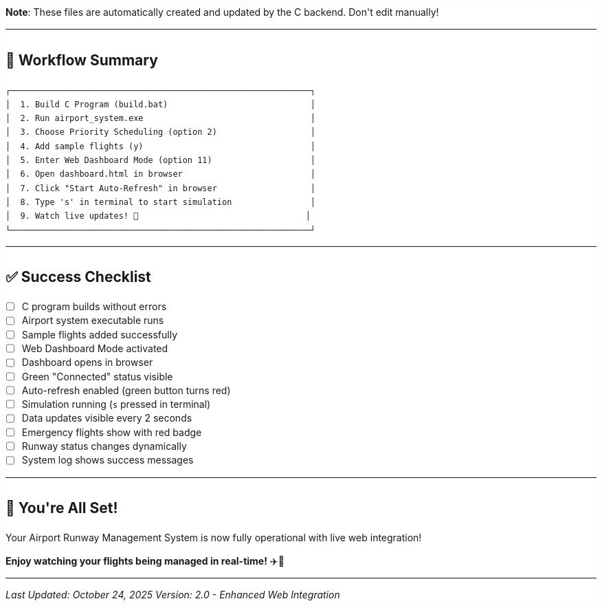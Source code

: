 **Note**: These files are automatically created and updated by the C backend. Don't edit manually!

---

## 🚦 Workflow Summary

```
┌─────────────────────────────────────────────────────────────┐
│  1. Build C Program (build.bat)                             │
│  2. Run airport_system.exe                                  │
│  3. Choose Priority Scheduling (option 2)                   │
│  4. Add sample flights (y)                                  │
│  5. Enter Web Dashboard Mode (option 11)                    │
│  6. Open dashboard.html in browser                          │
│  7. Click "Start Auto-Refresh" in browser                   │
│  8. Type 's' in terminal to start simulation                │
│  9. Watch live updates! 🎉                                  │
└─────────────────────────────────────────────────────────────┘
```

---

## ✅ Success Checklist

- [ ] C program builds without errors
- [ ] Airport system executable runs
- [ ] Sample flights added successfully
- [ ] Web Dashboard Mode activated
- [ ] Dashboard opens in browser
- [ ] Green "Connected" status visible
- [ ] Auto-refresh enabled (green button turns red)
- [ ] Simulation running (`s` pressed in terminal)
- [ ] Data updates visible every 2 seconds
- [ ] Emergency flights show with red badge
- [ ] Runway status changes dynamically
- [ ] System log shows success messages

---

## 🎉 You're All Set!

Your Airport Runway Management System is now fully operational with live web integration!

**Enjoy watching your flights being managed in real-time!** ✈️🚀

---

*Last Updated: October 24, 2025*
*Version: 2.0 - Enhanced Web Integration*
